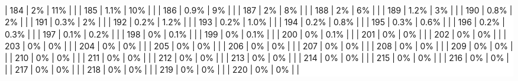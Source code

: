 | 184 | 2% | 11% |  |
| 185 | 1.1% | 10% |  |
| 186 | 0.9% | 9% |  |
| 187 | 2% | 8% |  |
| 188 | 2% | 6% |  |
| 189 | 1.2% | 3% |  |
| 190 | 0.8% | 2% |  |
| 191 | 0.3% | 2% |  |
| 192 | 0.2% | 1.2% |  |
| 193 | 0.2% | 1.0% |  |
| 194 | 0.2% | 0.8% |  |
| 195 | 0.3% | 0.6% |  |
| 196 | 0.2% | 0.3% |  |
| 197 | 0.1% | 0.2% |  |
| 198 | 0% | 0.1% |  |
| 199 | 0% | 0.1% |  |
| 200 | 0% | 0.1% |  |
| 201 | 0% | 0% |  |
| 202 | 0% | 0% |  |
| 203 | 0% | 0% |  |
| 204 | 0% | 0% |  |
| 205 | 0% | 0% |  |
| 206 | 0% | 0% |  |
| 207 | 0% | 0% |  |
| 208 | 0% | 0% |  |
| 209 | 0% | 0% |  |
| 210 | 0% | 0% |  |
| 211 | 0% | 0% |  |
| 212 | 0% | 0% |  |
| 213 | 0% | 0% |  |
| 214 | 0% | 0% |  |
| 215 | 0% | 0% |  |
| 216 | 0% | 0% |  |
| 217 | 0% | 0% |  |
| 218 | 0% | 0% |  |
| 219 | 0% | 0% |  |
| 220 | 0% | 0% |  |